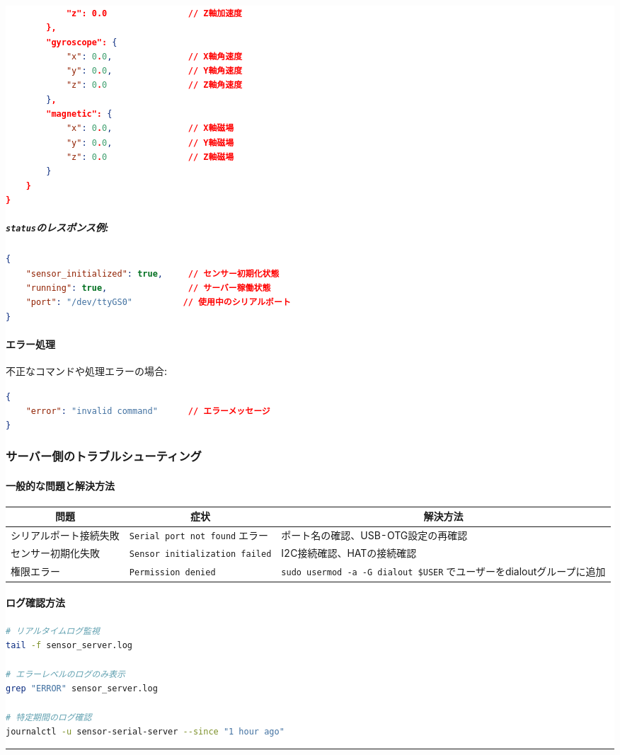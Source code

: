 ```json
            "z": 0.0                // Z軸加速度
        },
        "gyroscope": {
            "x": 0.0,               // X軸角速度
            "y": 0.0,               // Y軸角速度
            "z": 0.0                // Z軸角速度
        },
        "magnetic": {
            "x": 0.0,               // X軸磁場
            "y": 0.0,               // Y軸磁場
            "z": 0.0                // Z軸磁場
        }
    }
}
```

##### `status`のレスポンス例:

```json
{
    "sensor_initialized": true,     // センサー初期化状態
    "running": true,                // サーバー稼働状態
    "port": "/dev/ttyGS0"          // 使用中のシリアルポート
}
```

#### エラー処理

不正なコマンドや処理エラーの場合:

```json
{
    "error": "invalid command"      // エラーメッセージ
}
```

### サーバー側のトラブルシューティング

#### 一般的な問題と解決方法

| 問題 | 症状 | 解決方法 |
|------|------|----------|
| シリアルポート接続失敗 | `Serial port not found` エラー | ポート名の確認、USB-OTG設定の再確認 |
| センサー初期化失敗 | `Sensor initialization failed` | I2C接続確認、HATの接続確認 |
| 権限エラー | `Permission denied` | `sudo usermod -a -G dialout $USER` でユーザーをdialoutグループに追加 |

#### ログ確認方法

```bash
# リアルタイムログ監視
tail -f sensor_server.log

# エラーレベルのログのみ表示
grep "ERROR" sensor_server.log

# 特定期間のログ確認
journalctl -u sensor-serial-server --since "1 hour ago"
```

---